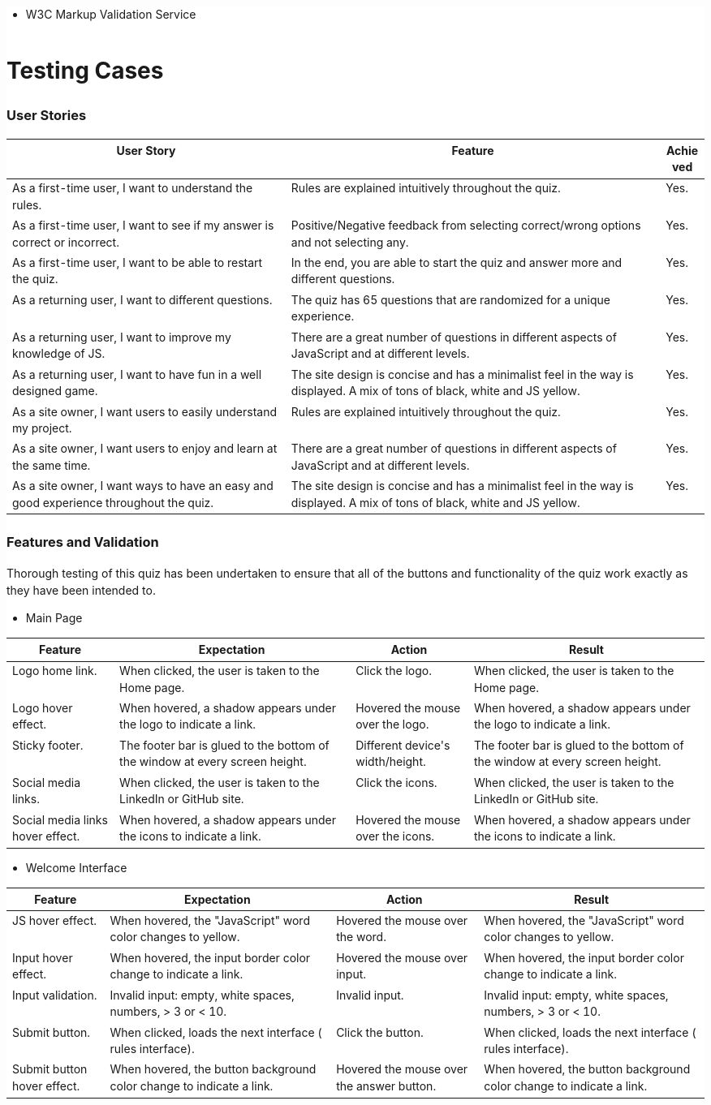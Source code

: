 - W3C Markup Validation Service

# Testing Cases

### User Stories

| User Story                                                                            | Feature                                                                                                                    | **Achieved** |
|---------------------------------------------------------------------------------------|----------------------------------------------------------------------------------------------------------------------------|--------------|
| As a first-time user, I want to understand the rules.                                 | Rules are explained intuitively throughout the quiz.                                                                       | Yes.         |
| As a first-time user, I want to see if my answer is correct or incorrect.             | Positive/Negative feedback from selecting correct/wrong options and not selecting any.                                     | Yes.         |
| As a first-time user, I want to be able to restart the quiz.                          | In the end, you are able to start the quiz and answer more and different questions.                                        | Yes.         |
| As a returning user, I want to different questions.                                   | The quiz has 65 questions that are randomized for a unique experience.                                                     | Yes.         |
| As a returning user, I want to improve my knowledge of JS.                            | There are a great number of questions in different aspects of JavaScript and at different levels.                          | Yes.         |
| As a returning user, I want to have fun in a well designed game.                      | The site design is concise and has a minimalist feel in the way is displayed. A mix of tons of black, white and JS yellow. | Yes.         |
| As a site owner, I want users to easily understand my project.                        | Rules are explained intuitively throughout the quiz.                                                                       | Yes.         |
| As a site owner, I want users to enjoy and learn at the same time.                    | There are a great number of questions in different aspects of JavaScript and at different levels.                          | Yes.         |
| As a site owner, I want ways to have an easy and good experience throughout the quiz. | The site design is concise and has a minimalist feel in the way is displayed. A mix of tons of black, white and JS yellow. | Yes.         |

### Features and Validation

 Thorough testing of this quiz has been undertaken to ensure that all of the buttons and functionality of the quiz work exactly as they have been intended to.
 - Main Page

| **Feature**                      | **Expectation**                                                             | **Action**                       | **Result**                                                                  |
|----------------------------------|-----------------------------------------------------------------------------|----------------------------------|-----------------------------------------------------------------------------|
| Logo home link.                  | When clicked, the user is taken to the Home page.                           | Click the logo.                  | When clicked, the user is taken to the Home page.                           |
| Logo hover effect.               | When hovered, a shadow appears under the logo to indicate a link.           | Hovered the mouse over the logo.     | When hovered, a shadow appears under the logo to indicate a link.           |
| Sticky footer.                   | The footer bar is glued to the bottom of the window at every screen height. | Different device's width/height. | The footer bar is glued to the bottom of the window at every screen height. |
| Social media links.              | When clicked, the user is taken to the LinkedIn or GitHub site.             | Click the icons.                 | When clicked, the user is taken to the LinkedIn or GitHub site.             |
| Social media links hover effect. | When hovered, a shadow appears under the icons to indicate a link.          | Hovered the mouse over the icons.    | When hovered, a shadow appears under the icons to indicate a link.          |

 - Welcome Interface

| **Feature**                 | **Expectation**                                                      | **Action**                                 | **Result**                                                           |
|-----------------------------|----------------------------------------------------------------------|--------------------------------------------|----------------------------------------------------------------------|
| JS hover effect.            | When hovered, the "JavaScript" word color changes to yellow.         | Hovered the mouse over the word.                            | When hovered, the "JavaScript" word color changes to yellow.         |
| Input hover effect.         | When hovered, the input border color change to indicate a link.      | Hovered the mouse over input.              | When hovered, the input border color change to indicate a link.      |
| Input validation.           | Invalid input: empty, white spaces, numbers, > 3 or < 10.            | Invalid input. | Invalid input: empty, white spaces, numbers, > 3 or < 10.            |
| Submit button.              | When clicked, loads the next interface ( rules interface).           | Click the button.                            | When clicked, loads the next interface ( rules interface).           |
| Submit button hover effect. | When hovered, the button background color change to indicate a link. | Hovered the mouse over the answer button.  | When hovered, the button background color change to indicate a link. |
